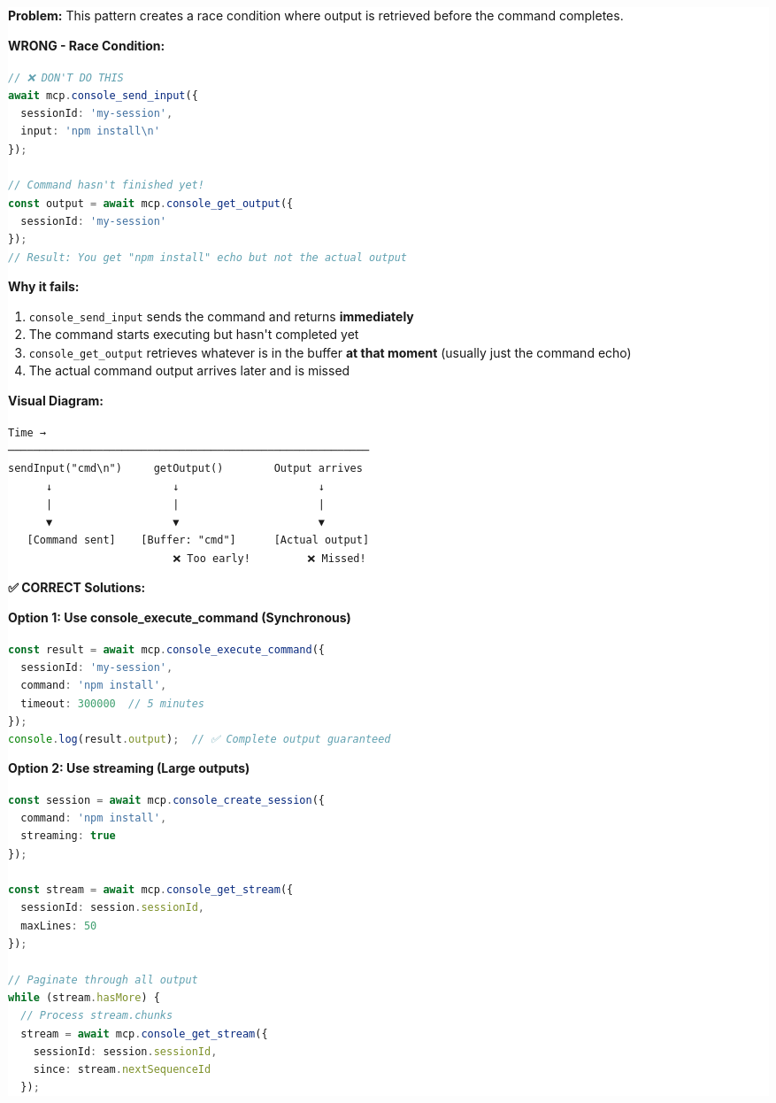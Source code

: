 **Problem:** This pattern creates a race condition where output is retrieved before the command completes.

**WRONG - Race Condition:**
```typescript
// ❌ DON'T DO THIS
await mcp.console_send_input({
  sessionId: 'my-session',
  input: 'npm install\n'
});

// Command hasn't finished yet!
const output = await mcp.console_get_output({
  sessionId: 'my-session'
});
// Result: You get "npm install" echo but not the actual output
```

**Why it fails:**
1. `console_send_input` sends the command and returns **immediately**
2. The command starts executing but hasn't completed yet
3. `console_get_output` retrieves whatever is in the buffer **at that moment** (usually just the command echo)
4. The actual command output arrives later and is missed

**Visual Diagram:**
```
Time →
─────────────────────────────────────────────────────────
sendInput("cmd\n")     getOutput()        Output arrives
      ↓                   ↓                      ↓
      |                   |                      |
      ▼                   ▼                      ▼
   [Command sent]    [Buffer: "cmd"]      [Actual output]
                          ❌ Too early!         ❌ Missed!
```

**✅ CORRECT Solutions:**

**Option 1: Use console_execute_command (Synchronous)**
```typescript
const result = await mcp.console_execute_command({
  sessionId: 'my-session',
  command: 'npm install',
  timeout: 300000  // 5 minutes
});
console.log(result.output);  // ✅ Complete output guaranteed
```

**Option 2: Use streaming (Large outputs)**
```typescript
const session = await mcp.console_create_session({
  command: 'npm install',
  streaming: true
});

const stream = await mcp.console_get_stream({
  sessionId: session.sessionId,
  maxLines: 50
});

// Paginate through all output
while (stream.hasMore) {
  // Process stream.chunks
  stream = await mcp.console_get_stream({
    sessionId: session.sessionId,
    since: stream.nextSequenceId
  });
```